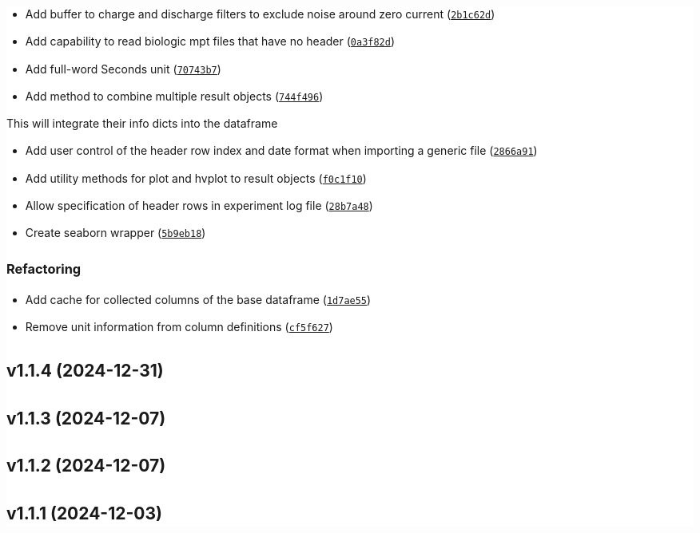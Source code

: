 - Add buffer to charge and discharge filters to exclude noise around zero current
  ([`2b1c62d`](https://github.com/ImperialCollegeLondon/PyProBE/commit/2b1c62ddfcc8476e858b8fe2457f8ba78c9ca963))

- Add capability to read biologic mpt files that have no header
  ([`0a3f82d`](https://github.com/ImperialCollegeLondon/PyProBE/commit/0a3f82d256b3b34d25341a0e862288792edd7011))

- Add full-word Seconds unit
  ([`70743b7`](https://github.com/ImperialCollegeLondon/PyProBE/commit/70743b7b357b846a1f061c33db8d3c6a4f3668fe))

- Add method to combine multiple result objects
  ([`744f496`](https://github.com/ImperialCollegeLondon/PyProBE/commit/744f4965e12589f15f5ddcd84f4293cf86ecfb06))

This will integrate their info dicts into the dataframe

- Add user control of the header row index and date format when importing a generic file
  ([`2866a91`](https://github.com/ImperialCollegeLondon/PyProBE/commit/2866a917cb5a2ba7982b08f677a014f7973e1640))

- Add utility methods for plot and hvplot to result objects
  ([`f0c1f10`](https://github.com/ImperialCollegeLondon/PyProBE/commit/f0c1f106243cc3c7610f1a9bfe6f4e5d9004ae85))

- Allow specification of header rows in experiment log file
  ([`28b7a48`](https://github.com/ImperialCollegeLondon/PyProBE/commit/28b7a48fea9153f877a07e11c4993a62ff94f3ef))

- Create seaborn wrapper
  ([`5b9eb18`](https://github.com/ImperialCollegeLondon/PyProBE/commit/5b9eb1825c1c4f1992db938617083c8a43fd1a76))

### Refactoring

- Add cache for collected columns of the base dataframe
  ([`1d7ae55`](https://github.com/ImperialCollegeLondon/PyProBE/commit/1d7ae55a3fd85a7058017244755e2e6fd4959b6c))

- Remove unit information from column definitions
  ([`cf5f627`](https://github.com/ImperialCollegeLondon/PyProBE/commit/cf5f6274baaa0a28d70826c7adfd80f37f4a7204))


## v1.1.4 (2024-12-31)


## v1.1.3 (2024-12-07)


## v1.1.2 (2024-12-07)


## v1.1.1 (2024-12-03)
